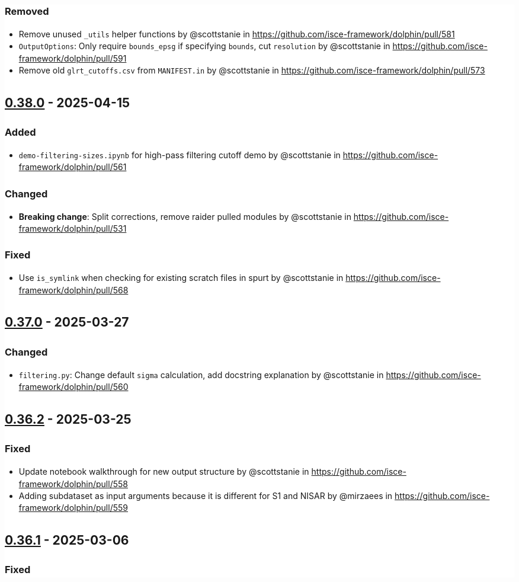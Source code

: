 ### Removed

- Remove unused `_utils` helper functions by @scottstanie in https://github.com/isce-framework/dolphin/pull/581
- `OutputOptions`: Only require `bounds_epsg` if specifying `bounds`, cut `resolution` by @scottstanie in https://github.com/isce-framework/dolphin/pull/591
- Remove old `glrt_cutoffs.csv` from `MANIFEST.in` by @scottstanie in https://github.com/isce-framework/dolphin/pull/573

## [0.38.0](https://github.com/isce-framework/dolphin/compare/v0.37.0...v0.38.0) - 2025-04-15

### Added

- `demo-filtering-sizes.ipynb` for high-pass filtering cutoff demo by @scottstanie in https://github.com/isce-framework/dolphin/pull/561

### Changed

- **Breaking change**: Split corrections, remove raider pulled modules by @scottstanie in https://github.com/isce-framework/dolphin/pull/531

### Fixed

- Use `is_symlink` when checking for existing scratch files in spurt by @scottstanie in https://github.com/isce-framework/dolphin/pull/568

## [0.37.0](https://github.com/isce-framework/dolphin/compare/v0.36.2...v0.37.0) - 2025-03-27

### Changed

- `filtering.py`: Change default `sigma` calculation, add docstring explanation by @scottstanie in https://github.com/isce-framework/dolphin/pull/560

## [0.36.2](https://github.com/isce-framework/dolphin/compare/v0.36.1...v0.36.2) - 2025-03-25

### Fixed

- Update notebook walkthrough for new output structure by @scottstanie in https://github.com/isce-framework/dolphin/pull/558
- Adding subdataset as input arguments because it is different for S1 and NISAR by @mirzaees in https://github.com/isce-framework/dolphin/pull/559

## [0.36.1](https://github.com/isce-framework/dolphin/compare/v0.36.0...v0.36.1) - 2025-03-06

### Fixed
